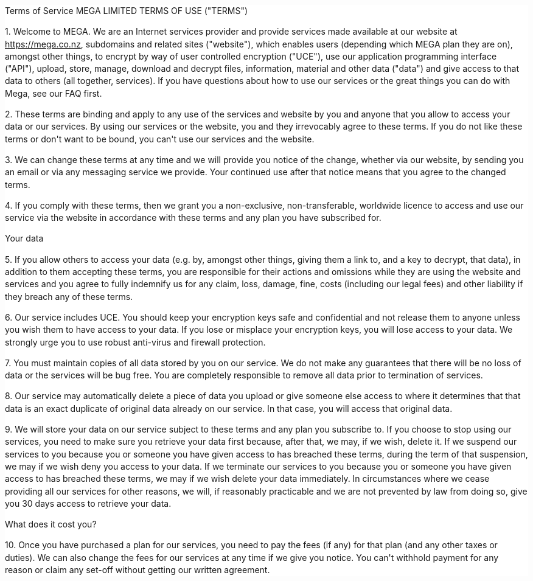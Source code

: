 Terms of Service MEGA LIMITED TERMS OF USE ("TERMS")

1\. Welcome to MEGA. We are an Internet services provider and provide services made available at our website at https://mega.co.nz, subdomains and related sites ("website"), which enables users (depending which MEGA plan they are on), amongst other things, to encrypt by way of user controlled encryption ("UCE"), use our application programming interface ("API"), upload, store, manage, download and decrypt files, information, material and other data ("data") and give access to that data to others (all together, services). If you have questions about how to use our services or the great things you can do with Mega, see our FAQ first.

2\. These terms are binding and apply to any use of the services and website by you and anyone that you allow to access your data or our services. By using our services or the website, you and they irrevocably agree to these terms. If you do not like these terms or don't want to be bound, you can't use our services and the website.

3\. We can change these terms at any time and we will provide you notice of the change, whether via our website, by sending you an email or via any messaging service we provide. Your continued use after that notice means that you agree to the changed terms.

4\. If you comply with these terms, then we grant you a non-exclusive, non-transferable, worldwide licence to access and use our service via the website in accordance with these terms and any plan you have subscribed for.

Your data

5\. If you allow others to access your data (e.g. by, amongst other things, giving them a link to, and a key to decrypt, that data), in addition to them accepting these terms, you are responsible for their actions and omissions while they are using the website and services and you agree to fully indemnify us for any claim, loss, damage, fine, costs (including our legal fees) and other liability if they breach any of these terms.

6\. Our service includes UCE. You should keep your encryption keys safe and confidential and not release them to anyone unless you wish them to have access to your data. If you lose or misplace your encryption keys, you will lose access to your data. We strongly urge you to use robust anti-virus and firewall protection.

7\. You must maintain copies of all data stored by you on our service. We do not make any guarantees that there will be no loss of data or the services will be bug free. You are completely responsible to remove all data prior to termination of services.

8\. Our service may automatically delete a piece of data you upload or give someone else access to where it determines that that data is an exact duplicate of original data already on our service. In that case, you will access that original data.

9\. We will store your data on our service subject to these terms and any plan you subscribe to. If you choose to stop using our services, you need to make sure you retrieve your data first because, after that, we may, if we wish, delete it. If we suspend our services to you because you or someone you have given access to has breached these terms, during the term of that suspension, we may if we wish deny you access to your data. If we terminate our services to you because you or someone you have given access to has breached these terms, we may if we wish delete your data immediately. In circumstances where we cease providing all our services for other reasons, we will, if reasonably practicable and we are not prevented by law from doing so, give you 30 days access to retrieve your data.

What does it cost you?

10\. Once you have purchased a plan for our services, you need to pay the fees (if any) for that plan (and any other taxes or duties). We can also change the fees for our services at any time if we give you notice. You can't withhold payment for any reason or claim any set-off without getting our written agreement.
